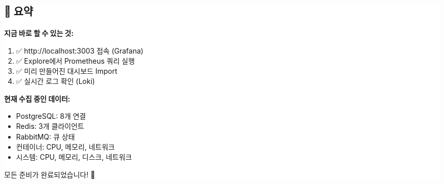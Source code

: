 ## 📝 요약

**지금 바로 할 수 있는 것:**
1. ✅ http://localhost:3003 접속 (Grafana)
2. ✅ Explore에서 Prometheus 쿼리 실행
3. ✅ 미리 만들어진 대시보드 Import
4. ✅ 실시간 로그 확인 (Loki)

**현재 수집 중인 데이터:**
- PostgreSQL: 8개 연결
- Redis: 3개 클라이언트
- RabbitMQ: 큐 상태
- 컨테이너: CPU, 메모리, 네트워크
- 시스템: CPU, 메모리, 디스크, 네트워크

모든 준비가 완료되었습니다! 🎉